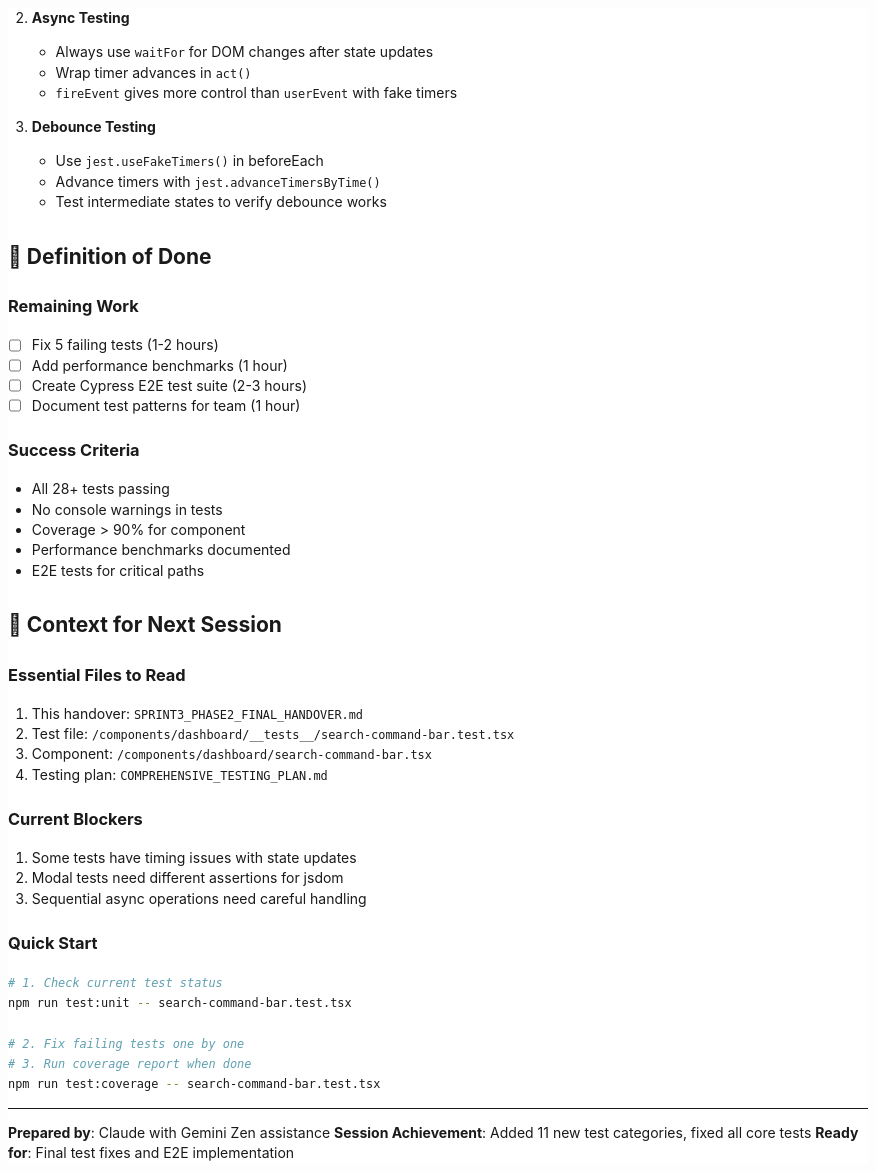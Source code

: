 2. **Async Testing**
   - Always use `waitFor` for DOM changes after state updates
   - Wrap timer advances in `act()`
   - `fireEvent` gives more control than `userEvent` with fake timers

3. **Debounce Testing**
   - Use `jest.useFakeTimers()` in beforeEach
   - Advance timers with `jest.advanceTimersByTime()`
   - Test intermediate states to verify debounce works

## 🎯 Definition of Done

### Remaining Work
- [ ] Fix 5 failing tests (1-2 hours)
- [ ] Add performance benchmarks (1 hour)
- [ ] Create Cypress E2E test suite (2-3 hours)
- [ ] Document test patterns for team (1 hour)

### Success Criteria
- All 28+ tests passing
- No console warnings in tests
- Coverage > 90% for component
- Performance benchmarks documented
- E2E tests for critical paths

## 🔄 Context for Next Session

### Essential Files to Read
1. This handover: `SPRINT3_PHASE2_FINAL_HANDOVER.md`
2. Test file: `/components/dashboard/__tests__/search-command-bar.test.tsx`
3. Component: `/components/dashboard/search-command-bar.tsx`
4. Testing plan: `COMPREHENSIVE_TESTING_PLAN.md`

### Current Blockers
1. Some tests have timing issues with state updates
2. Modal tests need different assertions for jsdom
3. Sequential async operations need careful handling

### Quick Start
```bash
# 1. Check current test status
npm run test:unit -- search-command-bar.test.tsx

# 2. Fix failing tests one by one
# 3. Run coverage report when done
npm run test:coverage -- search-command-bar.test.tsx
```

---

**Prepared by**: Claude with Gemini Zen assistance
**Session Achievement**: Added 11 new test categories, fixed all core tests
**Ready for**: Final test fixes and E2E implementation